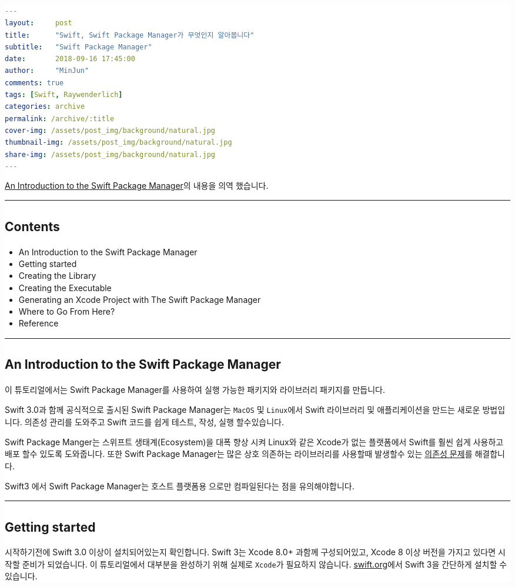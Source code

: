 ```yaml
---
layout:     post
title:      "Swift, Swift Package Manager가 무엇인지 알아봅니다"
subtitle:   "Swift Package Manager"
date:       2018-09-16 17:45:00
author:     "MinJun"
comments: true 
tags: [Swift, Raywenderlich]
categories: archive
permalink: /archive/:title
cover-img: /assets/post_img/background/natural.jpg
thumbnail-img: /assets/post_img/background/natural.jpg
share-img: /assets/post_img/background/natural.jpg
---
```


[An Introduction to the Swift Package Manager](https://www.raywenderlich.com/750-an-introduction-to-the-swift-package-manager)의 내용을 의역 했습니다. 

---

## Contents 

- An Introduction to the Swift Package Manager
- Getting started 
- Creating the Library 
- Creating the Executable
- Generating an Xcode Project with The Swift Package Manager
- Where to Go From Here?
- Reference 


---

## An Introduction to the Swift Package Manager

이 튜토리얼에서는 Swift Package Manager를 사용하여 실행 가능한 패키지와 라이브러리 패키지를 만듭니다.

Swift 3.0과 함께 공식적으로 출시된 Swift Package Manager는 `MacOS` 및 `Linux`에서 Swift 라이브러리 및 애플리케이션을 만드는 새로운 방법입니다. 의존성 관리를 도와주고 Swift 코드를 쉽게 테스트, 작성, 실행 할수있습니다.

Swift Package Manger는 스위프트 생태계(Ecosystem)을 대폭 향상 시켜 Linux와 같은 Xcode가 없는 플랫폼에서 Swift를 훨씬 쉽게 사용하고 배포 할수 있도록 도와줍니다. 또한 Swift Package Manager는 많은 상호 의존하는 라이브러리를 사용할때 발생할수 있는 [의존성 문제](https://en.wikipedia.org/wiki/Dependency_hell)를 해결합니다. 

Swift3 에서 Swift Package Manager는 호스트 플랫폼용 으로만 컴파일된다는 점을 유의해야합니다. 

---

## Getting started 

시작하기전에 Swift 3.0 이상이 설치되어있는지 확인합니다. Swift 3는 Xcode 8.0+ 과함께 구성되어있고, Xcode 8 이상 버전을 가지고 있다면 시작할 준비가 되었습니다. 이 튜토리얼에서 대부분을 완성하기 위해 실제로 `Xcode`가 필요하지 않습니다. [swift.org](https://swift.org/download/#releases)에서 Swift 3을 간단하게 설치할 수 있습니다.

